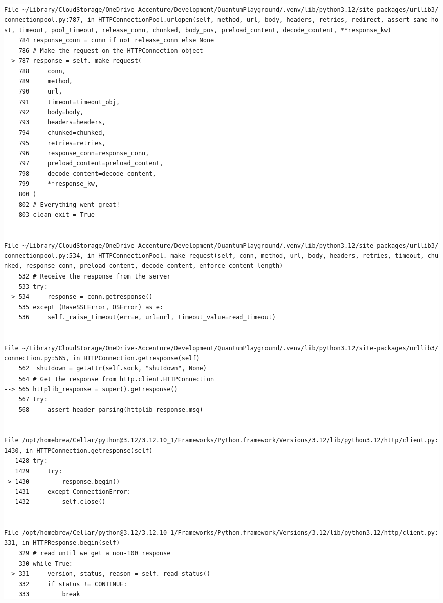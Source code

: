 
    File ~/Library/CloudStorage/OneDrive-Accenture/Development/QuantumPlayground/.venv/lib/python3.12/site-packages/urllib3/connectionpool.py:787, in HTTPConnectionPool.urlopen(self, method, url, body, headers, retries, redirect, assert_same_host, timeout, pool_timeout, release_conn, chunked, body_pos, preload_content, decode_content, **response_kw)
        784 response_conn = conn if not release_conn else None
        786 # Make the request on the HTTPConnection object
    --> 787 response = self._make_request(
        788     conn,
        789     method,
        790     url,
        791     timeout=timeout_obj,
        792     body=body,
        793     headers=headers,
        794     chunked=chunked,
        795     retries=retries,
        796     response_conn=response_conn,
        797     preload_content=preload_content,
        798     decode_content=decode_content,
        799     **response_kw,
        800 )
        802 # Everything went great!
        803 clean_exit = True


    File ~/Library/CloudStorage/OneDrive-Accenture/Development/QuantumPlayground/.venv/lib/python3.12/site-packages/urllib3/connectionpool.py:534, in HTTPConnectionPool._make_request(self, conn, method, url, body, headers, retries, timeout, chunked, response_conn, preload_content, decode_content, enforce_content_length)
        532 # Receive the response from the server
        533 try:
    --> 534     response = conn.getresponse()
        535 except (BaseSSLError, OSError) as e:
        536     self._raise_timeout(err=e, url=url, timeout_value=read_timeout)


    File ~/Library/CloudStorage/OneDrive-Accenture/Development/QuantumPlayground/.venv/lib/python3.12/site-packages/urllib3/connection.py:565, in HTTPConnection.getresponse(self)
        562 _shutdown = getattr(self.sock, "shutdown", None)
        564 # Get the response from http.client.HTTPConnection
    --> 565 httplib_response = super().getresponse()
        567 try:
        568     assert_header_parsing(httplib_response.msg)


    File /opt/homebrew/Cellar/python@3.12/3.12.10_1/Frameworks/Python.framework/Versions/3.12/lib/python3.12/http/client.py:1430, in HTTPConnection.getresponse(self)
       1428 try:
       1429     try:
    -> 1430         response.begin()
       1431     except ConnectionError:
       1432         self.close()


    File /opt/homebrew/Cellar/python@3.12/3.12.10_1/Frameworks/Python.framework/Versions/3.12/lib/python3.12/http/client.py:331, in HTTPResponse.begin(self)
        329 # read until we get a non-100 response
        330 while True:
    --> 331     version, status, reason = self._read_status()
        332     if status != CONTINUE:
        333         break
